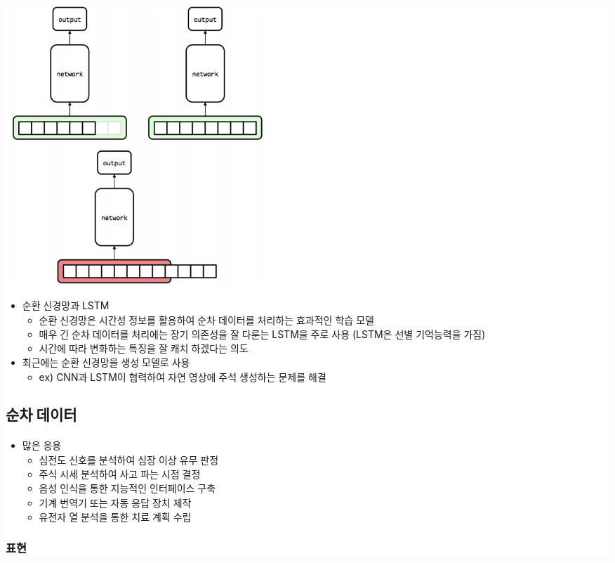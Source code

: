 <img src="../../typora_images/Untitled/image-20191203180337219.png" alt="image-20191203180337219" style="zoom:67%;" />

- 순환 신경망과 LSTM
  - 순환 신경망은 시간성 정보를 활용하여 순차 데이터를 처리하는 효과적인 학습 모델
  - 매우 긴 순차 데이터를 처리에는 장기 의존성을 잘 다룬는 LSTM을 주로 사용
    (LSTM은 선별 기억능력을 가짐)
  - 시간에 따라 변화하는 특징을 잘 캐치 하겠다는 의도
- 최근에는 순환 신경망을 생성 모델로 사용
  - ex) CNN과 LSTM이 협력하여 자연 영상에 주석 생성하는 문제를 해결

## 순차 데이터

- 많은 응용
  - 심전도 신호를 분석하여 심장 이상 유무 판정
  - 주식 시세 분석하여 사고 파는 시점 결정
  - 음성 인식을 통한 지능적인 인터페이스 구축
  - 기계 번역기 또는 자동 응답 장치 제작
  - 유전자 열 분석을 통한 치료 계획 수립

### 표현
